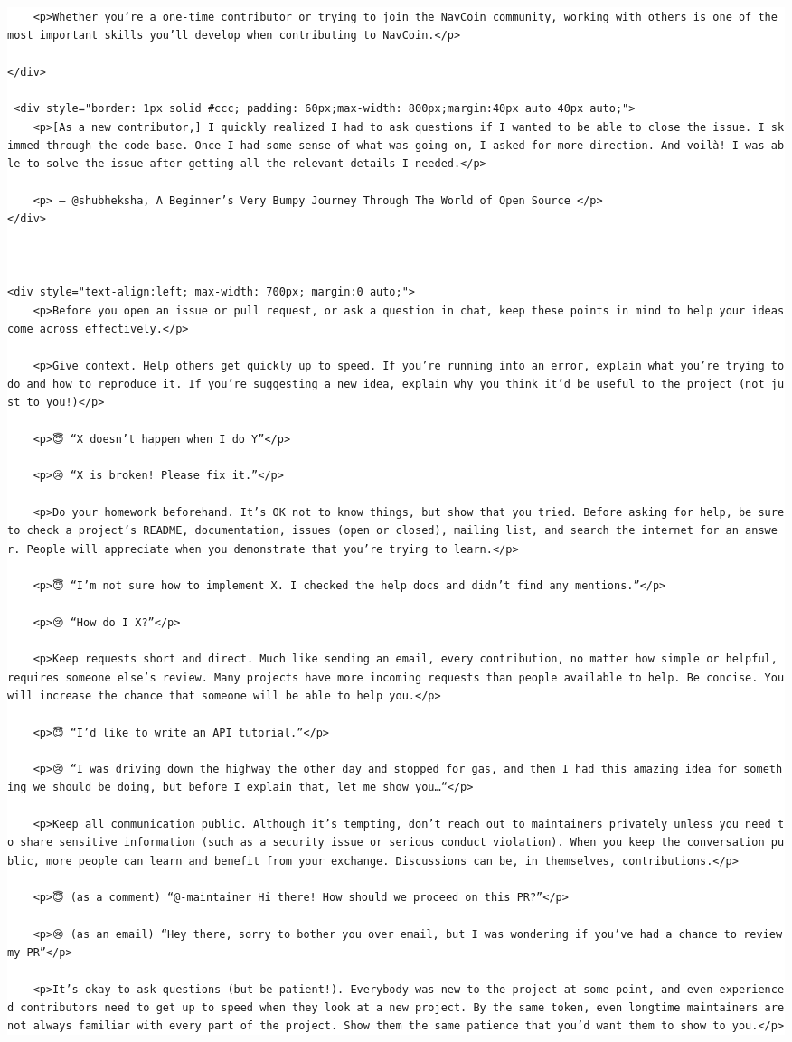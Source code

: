         
        <p>Whether you’re a one-time contributor or trying to join the NavCoin community, working with others is one of the most important skills you’ll develop when contributing to NavCoin.</p>
     
    </div>
    
     <div style="border: 1px solid #ccc; padding: 60px;max-width: 800px;margin:40px auto 40px auto;">
        <p>[As a new contributor,] I quickly realized I had to ask questions if I wanted to be able to close the issue. I skimmed through the code base. Once I had some sense of what was going on, I asked for more direction. And voilà! I was able to solve the issue after getting all the relevant details I needed.</p>
    
        <p> — @shubheksha, A Beginner’s Very Bumpy Journey Through The World of Open Source </p>
    </div>
    
    
    
    <div style="text-align:left; max-width: 700px; margin:0 auto;"> 
        <p>Before you open an issue or pull request, or ask a question in chat, keep these points in mind to help your ideas come across effectively.</p>
        
        <p>Give context. Help others get quickly up to speed. If you’re running into an error, explain what you’re trying to do and how to reproduce it. If you’re suggesting a new idea, explain why you think it’d be useful to the project (not just to you!)</p>
        
        <p>😇 “X doesn’t happen when I do Y”</p>
        
        <p>😢 “X is broken! Please fix it.”</p>
        
        <p>Do your homework beforehand. It’s OK not to know things, but show that you tried. Before asking for help, be sure to check a project’s README, documentation, issues (open or closed), mailing list, and search the internet for an answer. People will appreciate when you demonstrate that you’re trying to learn.</p>
        
        <p>😇 “I’m not sure how to implement X. I checked the help docs and didn’t find any mentions.”</p>
        
        <p>😢 “How do I X?”</p>
        
        <p>Keep requests short and direct. Much like sending an email, every contribution, no matter how simple or helpful, requires someone else’s review. Many projects have more incoming requests than people available to help. Be concise. You will increase the chance that someone will be able to help you.</p>
        
        <p>😇 “I’d like to write an API tutorial.”</p>
        
        <p>😢 “I was driving down the highway the other day and stopped for gas, and then I had this amazing idea for something we should be doing, but before I explain that, let me show you…“</p>
        
        <p>Keep all communication public. Although it’s tempting, don’t reach out to maintainers privately unless you need to share sensitive information (such as a security issue or serious conduct violation). When you keep the conversation public, more people can learn and benefit from your exchange. Discussions can be, in themselves, contributions.</p>
        
        <p>😇 (as a comment) “@-maintainer Hi there! How should we proceed on this PR?”</p>
        
        <p>😢 (as an email) “Hey there, sorry to bother you over email, but I was wondering if you’ve had a chance to review my PR”</p>
                
        <p>It’s okay to ask questions (but be patient!). Everybody was new to the project at some point, and even experienced contributors need to get up to speed when they look at a new project. By the same token, even longtime maintainers are not always familiar with every part of the project. Show them the same patience that you’d want them to show to you.</p>
        
